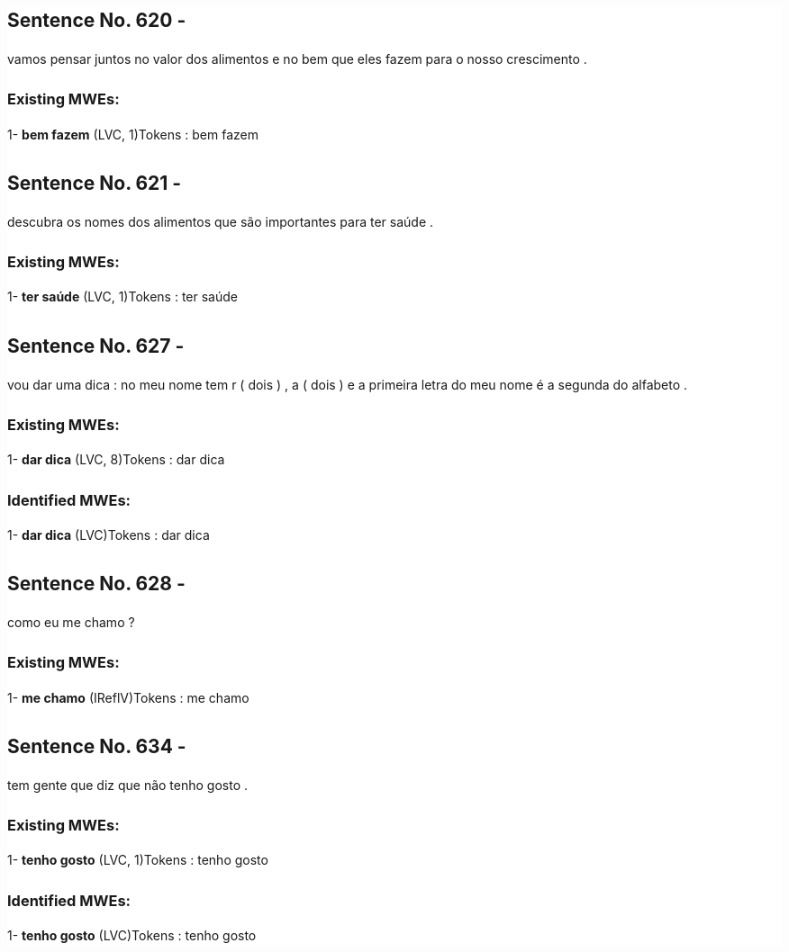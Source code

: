 ## Sentence No. 620 - 
vamos pensar juntos no valor dos alimentos e no bem que eles fazem para o nosso crescimento . 
### Existing MWEs: 
1- **bem fazem** (LVC, 1)Tokens : 
bem
fazem

## Sentence No. 621 - 
descubra os nomes dos alimentos que são importantes para ter saúde . 
### Existing MWEs: 
1- **ter saúde** (LVC, 1)Tokens : 
ter
saúde

## Sentence No. 627 - 
vou dar uma dica : no meu nome tem r ( dois ) , a ( dois ) e a primeira letra do meu nome é a segunda do alfabeto . 
### Existing MWEs: 
1- **dar dica** (LVC, 8)Tokens : 
dar
dica

### Identified MWEs: 
1- **dar dica** (LVC)Tokens : 
dar
dica

## Sentence No. 628 - 
como eu me chamo ? 
### Existing MWEs: 
1- **me chamo** (IReflV)Tokens : 
me
chamo

## Sentence No. 634 - 
tem gente que diz que não tenho gosto . 
### Existing MWEs: 
1- **tenho gosto** (LVC, 1)Tokens : 
tenho
gosto

### Identified MWEs: 
1- **tenho gosto** (LVC)Tokens : 
tenho
gosto
